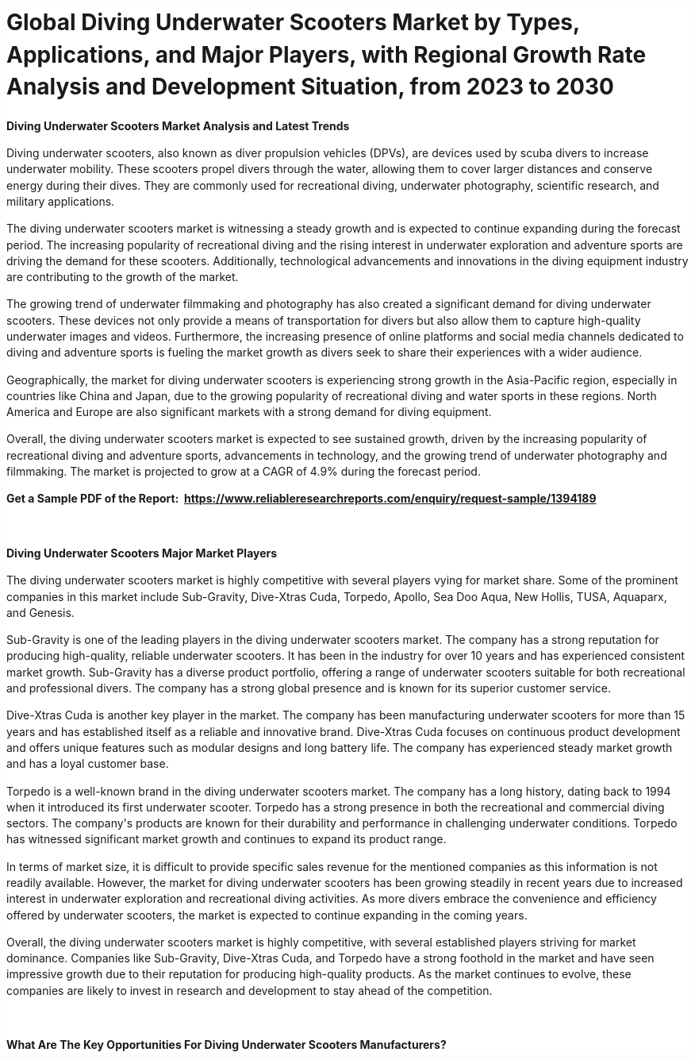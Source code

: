 <p><h1>Global Diving Underwater Scooters Market by Types, Applications, and Major Players, with Regional Growth Rate Analysis and Development Situation, from 2023 to 2030</h1></p><p><strong>Diving Underwater Scooters Market Analysis and Latest Trends</strong></p>
<p><p>Diving underwater scooters, also known as diver propulsion vehicles (DPVs), are devices used by scuba divers to increase underwater mobility. These scooters propel divers through the water, allowing them to cover larger distances and conserve energy during their dives. They are commonly used for recreational diving, underwater photography, scientific research, and military applications.</p><p>The diving underwater scooters market is witnessing a steady growth and is expected to continue expanding during the forecast period. The increasing popularity of recreational diving and the rising interest in underwater exploration and adventure sports are driving the demand for these scooters. Additionally, technological advancements and innovations in the diving equipment industry are contributing to the growth of the market.</p><p>The growing trend of underwater filmmaking and photography has also created a significant demand for diving underwater scooters. These devices not only provide a means of transportation for divers but also allow them to capture high-quality underwater images and videos. Furthermore, the increasing presence of online platforms and social media channels dedicated to diving and adventure sports is fueling the market growth as divers seek to share their experiences with a wider audience.</p><p>Geographically, the market for diving underwater scooters is experiencing strong growth in the Asia-Pacific region, especially in countries like China and Japan, due to the growing popularity of recreational diving and water sports in these regions. North America and Europe are also significant markets with a strong demand for diving equipment.</p><p>Overall, the diving underwater scooters market is expected to see sustained growth, driven by the increasing popularity of recreational diving and adventure sports, advancements in technology, and the growing trend of underwater photography and filmmaking. The market is projected to grow at a CAGR of 4.9% during the forecast period.</p></p>
<p><strong>Get a Sample PDF of the Report:&nbsp; <a href="https://www.reliableresearchreports.com/enquiry/request-sample/1394189">https://www.reliableresearchreports.com/enquiry/request-sample/1394189</a></strong></p>
<p>&nbsp;</p>
<p><strong>Diving Underwater Scooters Major Market Players</strong></p>
<p><p>The diving underwater scooters market is highly competitive with several players vying for market share. Some of the prominent companies in this market include Sub-Gravity, Dive-Xtras Cuda, Torpedo, Apollo, Sea Doo Aqua, New Hollis, TUSA, Aquaparx, and Genesis.</p><p>Sub-Gravity is one of the leading players in the diving underwater scooters market. The company has a strong reputation for producing high-quality, reliable underwater scooters. It has been in the industry for over 10 years and has experienced consistent market growth. Sub-Gravity has a diverse product portfolio, offering a range of underwater scooters suitable for both recreational and professional divers. The company has a strong global presence and is known for its superior customer service.</p><p>Dive-Xtras Cuda is another key player in the market. The company has been manufacturing underwater scooters for more than 15 years and has established itself as a reliable and innovative brand. Dive-Xtras Cuda focuses on continuous product development and offers unique features such as modular designs and long battery life. The company has experienced steady market growth and has a loyal customer base.</p><p>Torpedo is a well-known brand in the diving underwater scooters market. The company has a long history, dating back to 1994 when it introduced its first underwater scooter. Torpedo has a strong presence in both the recreational and commercial diving sectors. The company's products are known for their durability and performance in challenging underwater conditions. Torpedo has witnessed significant market growth and continues to expand its product range.</p><p>In terms of market size, it is difficult to provide specific sales revenue for the mentioned companies as this information is not readily available. However, the market for diving underwater scooters has been growing steadily in recent years due to increased interest in underwater exploration and recreational diving activities. As more divers embrace the convenience and efficiency offered by underwater scooters, the market is expected to continue expanding in the coming years.</p><p>Overall, the diving underwater scooters market is highly competitive, with several established players striving for market dominance. Companies like Sub-Gravity, Dive-Xtras Cuda, and Torpedo have a strong foothold in the market and have seen impressive growth due to their reputation for producing high-quality products. As the market continues to evolve, these companies are likely to invest in research and development to stay ahead of the competition.</p></p>
<p>&nbsp;</p>
<p><strong>What Are The Key Opportunities For Diving Underwater Scooters Manufacturers?</strong></p>